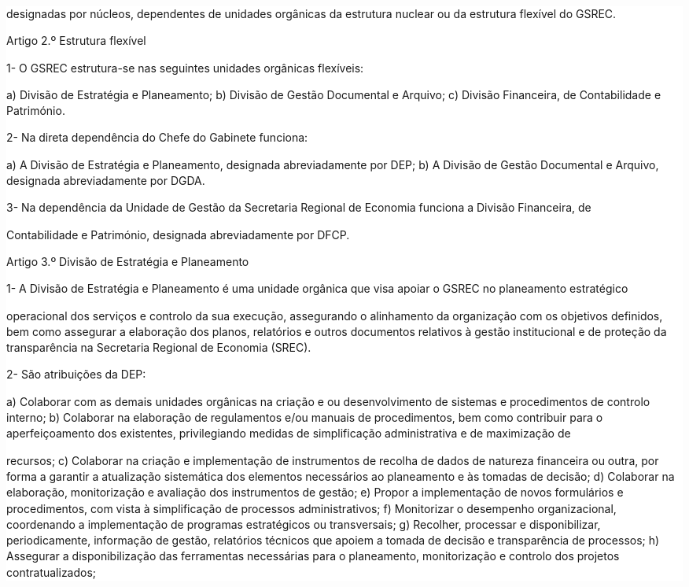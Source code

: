 designadas por núcleos, dependentes de unidades orgânicas da estrutura nuclear ou da estrutura flexível do GSREC.


Artigo 2.º
Estrutura flexível

1- O GSREC estrutura-se nas seguintes unidades orgânicas flexíveis:

a) Divisão de Estratégia e Planeamento;
b) Divisão de Gestão Documental e Arquivo;
c) Divisão Financeira, de Contabilidade e Património.

2- Na direta dependência do Chefe do Gabinete funciona:

a) A Divisão de Estratégia e Planeamento, designada abreviadamente por DEP;
b) A Divisão de Gestão Documental e Arquivo, designada abreviadamente por DGDA.

3- Na dependência da Unidade de Gestão da Secretaria Regional de Economia funciona a Divisão Financeira, de

Contabilidade e Património, designada abreviadamente por DFCP.


Artigo 3.º
Divisão de Estratégia e Planeamento

1- A Divisão de Estratégia e Planeamento é uma unidade orgânica que visa apoiar o GSREC no planeamento estratégico

operacional dos serviços e controlo da sua execução, assegurando o alinhamento da organização com os objetivos
definidos, bem como assegurar a elaboração dos planos, relatórios e outros documentos relativos à gestão
institucional e de proteção da transparência na Secretaria Regional de Economia (SREC).

2- São atribuições da DEP:

a) Colaborar com as demais unidades orgânicas na criação e ou desenvolvimento de sistemas e procedimentos de
controlo interno;
b) Colaborar na elaboração de regulamentos e/ou manuais de procedimentos, bem como contribuir para o
aperfeiçoamento dos existentes, privilegiando medidas de simplificação administrativa e de maximização de

recursos;
c) Colaborar na criação e implementação de instrumentos de recolha de dados de natureza financeira ou outra, por
forma a garantir a atualização sistemática dos elementos necessários ao planeamento e às tomadas de decisão;
d) Colaborar na elaboração, monitorização e avaliação dos instrumentos de gestão;
e) Propor a implementação de novos formulários e procedimentos, com vista à simplificação de processos
administrativos;
f) Monitorizar o desempenho organizacional, coordenando a implementação de programas estratégicos ou
transversais;
g) Recolher, processar e disponibilizar, periodicamente, informação de gestão, relatórios técnicos que apoiem a
tomada de decisão e transparência de processos;
h) Assegurar a disponibilização das ferramentas necessárias para o planeamento, monitorização e controlo dos
projetos contratualizados;
